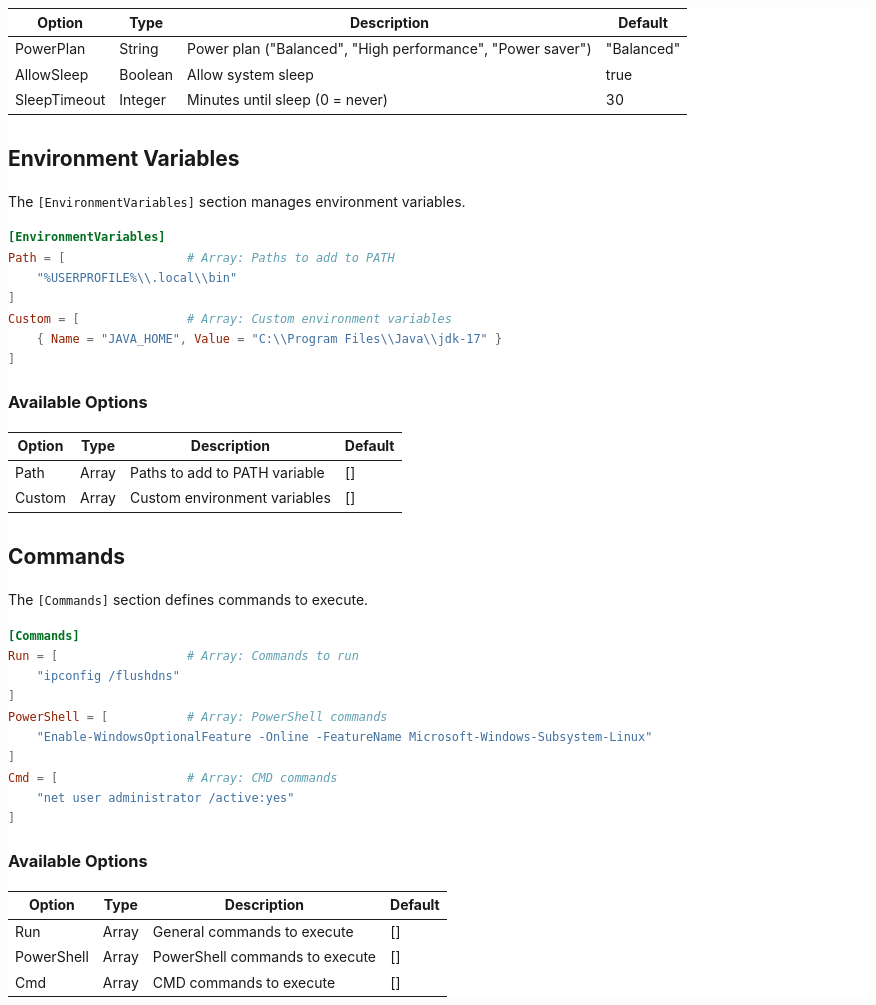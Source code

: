 | Option | Type | Description | Default |
|--------|------|-------------|---------|
| PowerPlan | String | Power plan ("Balanced", "High performance", "Power saver") | "Balanced" |
| AllowSleep | Boolean | Allow system sleep | true |
| SleepTimeout | Integer | Minutes until sleep (0 = never) | 30 |

## Environment Variables

The `[EnvironmentVariables]` section manages environment variables.

```toml
[EnvironmentVariables]
Path = [                 # Array: Paths to add to PATH
    "%USERPROFILE%\\.local\\bin"
]
Custom = [               # Array: Custom environment variables
    { Name = "JAVA_HOME", Value = "C:\\Program Files\\Java\\jdk-17" }
]
```

### Available Options

| Option | Type | Description | Default |
|--------|------|-------------|---------|
| Path | Array | Paths to add to PATH variable | [] |
| Custom | Array | Custom environment variables | [] |

## Commands

The `[Commands]` section defines commands to execute.

```toml
[Commands]
Run = [                  # Array: Commands to run
    "ipconfig /flushdns"
]
PowerShell = [           # Array: PowerShell commands
    "Enable-WindowsOptionalFeature -Online -FeatureName Microsoft-Windows-Subsystem-Linux"
]
Cmd = [                  # Array: CMD commands
    "net user administrator /active:yes"
]
```

### Available Options

| Option | Type | Description | Default |
|--------|------|-------------|---------|
| Run | Array | General commands to execute | [] |
| PowerShell | Array | PowerShell commands to execute | [] |
| Cmd | Array | CMD commands to execute | [] |
